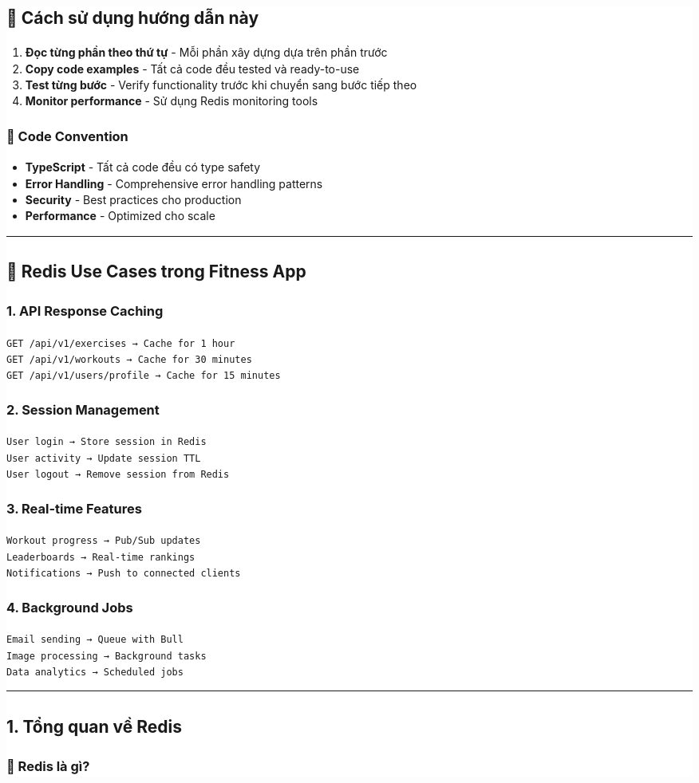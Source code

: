 
## 📖 Cách sử dụng hướng dẫn này

1. **Đọc từng phần theo thứ tự** - Mỗi phần xây dựng dựa trên phần trước
2. **Copy code examples** - Tất cả code đều tested và ready-to-use
3. **Test từng bước** - Verify functionality trước khi chuyển sang bước tiếp theo
4. **Monitor performance** - Sử dụng Redis monitoring tools

### 🎨 Code Convention
- **TypeScript** - Tất cả code đều có type safety
- **Error Handling** - Comprehensive error handling patterns
- **Security** - Best practices cho production
- **Performance** - Optimized cho scale

---

## 🔄 Redis Use Cases trong Fitness App

### 1. API Response Caching
```
GET /api/v1/exercises → Cache for 1 hour
GET /api/v1/workouts → Cache for 30 minutes
GET /api/v1/users/profile → Cache for 15 minutes
```

### 2. Session Management
```
User login → Store session in Redis
User activity → Update session TTL
User logout → Remove session from Redis
```

### 3. Real-time Features
```
Workout progress → Pub/Sub updates
Leaderboards → Real-time rankings
Notifications → Push to connected clients
```

### 4. Background Jobs
```
Email sending → Queue with Bull
Image processing → Background tasks
Data analytics → Scheduled jobs
```

---

## 1. Tổng quan về Redis

### 🧠 Redis là gì?
